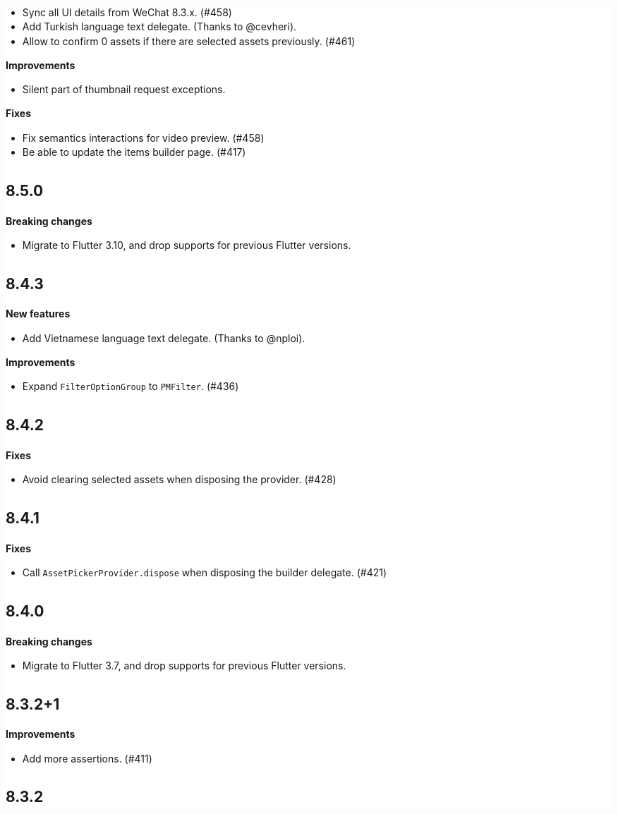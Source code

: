 - Sync all UI details from WeChat 8.3.x. (#458)
- Add Turkish language text delegate. (Thanks to @cevheri).
- Allow to confirm 0 assets if there are selected assets previously. (#461)

**Improvements**

- Silent part of thumbnail request exceptions.

**Fixes**

- Fix semantics interactions for video preview. (#458)
- Be able to update the items builder page. (#417)

## 8.5.0

**Breaking changes**

- Migrate to Flutter 3.10, and drop supports for previous Flutter versions.

## 8.4.3

**New features**

- Add Vietnamese language text delegate. (Thanks to @nploi).

**Improvements**

- Expand `FilterOptionGroup` to `PMFilter`. (#436)

## 8.4.2

**Fixes**

- Avoid clearing selected assets when disposing the provider. (#428)

## 8.4.1

**Fixes**

- Call `AssetPickerProvider.dispose` when disposing the builder delegate. (#421)

## 8.4.0

**Breaking changes**

- Migrate to Flutter 3.7, and drop supports for previous Flutter versions.

## 8.3.2+1

**Improvements**

- Add more assertions. (#411)

## 8.3.2
